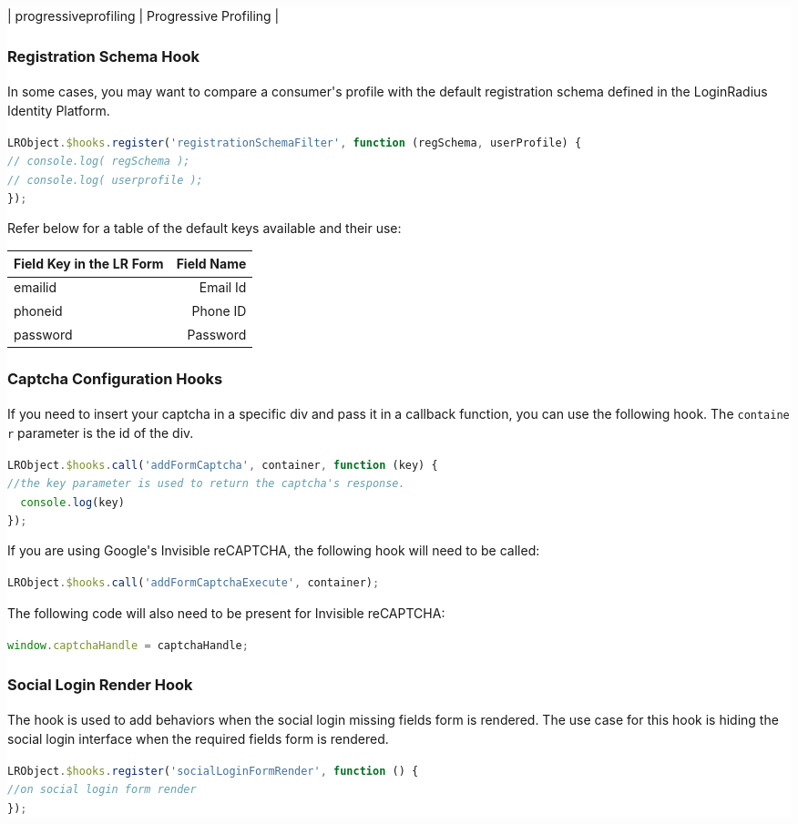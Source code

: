 | progressiveprofiling | Progressive Profiling |

### Registration Schema Hook

In some cases, you may want to compare a consumer's profile with the default registration schema defined in the LoginRadius Identity Platform.

```javascript
LRObject.$hooks.register('registrationSchemaFilter', function (regSchema, userProfile) {
// console.log( regSchema );
// console.log( userprofile );
});
```

Refer below for a table of the default keys available and their use:

| Field Key in the LR Form | Field Name |
| :-- | --: |
| emailid | Email Id |
| phoneid | Phone ID |
| password | Password |

### Captcha Configuration Hooks

If you need to insert your captcha in a specific div and pass it in a callback function, you can use the following hook. The `container` parameter is the id of the div.

```javascript
LRObject.$hooks.call('addFormCaptcha', container, function (key) {
//the key parameter is used to return the captcha's response.
  console.log(key)
});
```

If you are using Google's Invisible reCAPTCHA, the following hook will need to be called:

```javascript
LRObject.$hooks.call('addFormCaptchaExecute', container);
```

The following code will also need to be present for Invisible reCAPTCHA:

```javascript
window.captchaHandle = captchaHandle;
```

### Social Login Render Hook

The hook is used to add behaviors when the social login missing fields form is rendered. The use case for this hook is hiding the social login interface when the required fields form is rendered.

```javascript
LRObject.$hooks.register('socialLoginFormRender', function () {
//on social login form render
});
```
